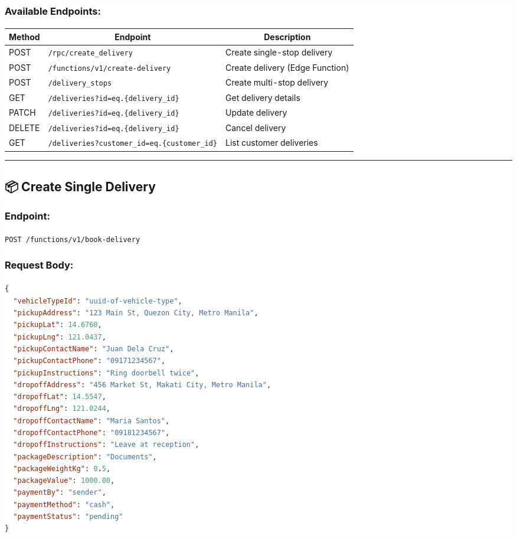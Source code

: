 ### **Available Endpoints:**

| Method | Endpoint | Description |
|--------|----------|-------------|
| POST | `/rpc/create_delivery` | Create single-stop delivery |
| POST | `/functions/v1/create-delivery` | Create delivery (Edge Function) |
| POST | `/delivery_stops` | Create multi-stop delivery |
| GET | `/deliveries?id=eq.{delivery_id}` | Get delivery details |
| PATCH | `/deliveries?id=eq.{delivery_id}` | Update delivery |
| DELETE | `/deliveries?id=eq.{delivery_id}` | Cancel delivery |
| GET | `/deliveries?customer_id=eq.{customer_id}` | List customer deliveries |

---

## 📦 Create Single Delivery

### **Endpoint:**
```
POST /functions/v1/book-delivery
```

### **Request Body:**
```json
{
  "vehicleTypeId": "uuid-of-vehicle-type",
  "pickupAddress": "123 Main St, Quezon City, Metro Manila",
  "pickupLat": 14.6760,
  "pickupLng": 121.0437,
  "pickupContactName": "Juan Dela Cruz",
  "pickupContactPhone": "09171234567",
  "pickupInstructions": "Ring doorbell twice",
  "dropoffAddress": "456 Market St, Makati City, Metro Manila",
  "dropoffLat": 14.5547,
  "dropoffLng": 121.0244,
  "dropoffContactName": "Maria Santos",
  "dropoffContactPhone": "09181234567",
  "dropoffInstructions": "Leave at reception",
  "packageDescription": "Documents",
  "packageWeightKg": 0.5,
  "packageValue": 1000.00,
  "paymentBy": "sender",
  "paymentMethod": "cash",
  "paymentStatus": "pending"
}
```
